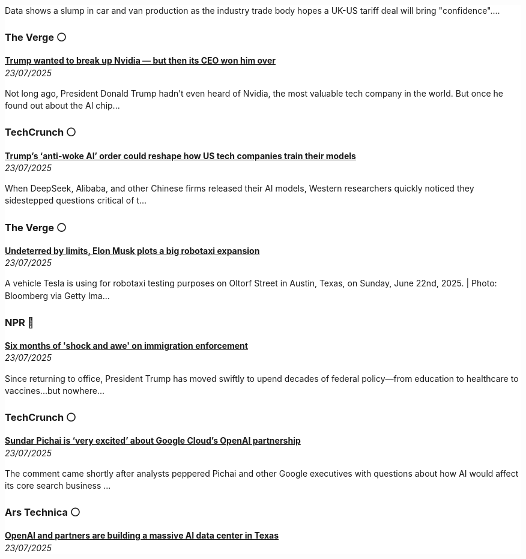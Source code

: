 Data shows a slump in car and van production as the industry trade body hopes a UK-US tariff deal will bring "confidence"....


### The Verge ⚪
**[Trump wanted to break up Nvidia — but then its CEO won him over](https://www.theverge.com/news/712753/trump-nvidia-jensen-huang-break-up-chips-ai)**  
*23/07/2025*

Not long ago, President Donald Trump hadn’t even heard of Nvidia, the most valuable tech company in the world. But once he found out about the AI chip...


### TechCrunch ⚪
**[Trump’s ‘anti-woke AI’ order could reshape how US tech companies train their models](https://techcrunch.com/2025/07/23/trumps-anti-woke-ai-order-could-reshape-how-us-tech-companies-train-their-models/)**  
*23/07/2025*

When DeepSeek, Alibaba, and other Chinese firms released their AI models, Western researchers quickly noticed they sidestepped questions critical of t...


### The Verge ⚪
**[Undeterred by limits, Elon Musk plots a big robotaxi expansion](https://www.theverge.com/tesla/712703/tesla-robotaxi-fsd-elon-musk-earnings-q2-2025)**  
*23/07/2025*

A vehicle Tesla is using for robotaxi testing purposes on Oltorf Street in Austin, Texas, on Sunday, June 22nd, 2025. | Photo: Bloomberg via Getty Ima...


### NPR 🔵
**[Six months of 'shock and awe' on immigration enforcement](https://www.npr.org/2025/07/23/1256100366/six-months-of-shock-and-awe-on-immigration-enforcement)**  
*23/07/2025*

Since returning to office, President Trump has moved swiftly to upend decades of federal policy—from education to healthcare to vaccines...but nowhere...


### TechCrunch ⚪
**[Sundar Pichai is ‘very excited’ about Google Cloud’s OpenAI partnership](https://techcrunch.com/2025/07/23/sundar-pichai-is-very-excited-about-google-clouds-openai-partnership/)**  
*23/07/2025*

The comment came shortly after analysts peppered Pichai and other Google executives with questions about how AI would affect its core search business ...


### Ars Technica ⚪
**[OpenAI and partners are building a massive AI data center in Texas](https://arstechnica.com/ai/2025/07/openai-and-partners-are-building-a-massive-ai-data-center-in-texas/)**  
*23/07/2025*
